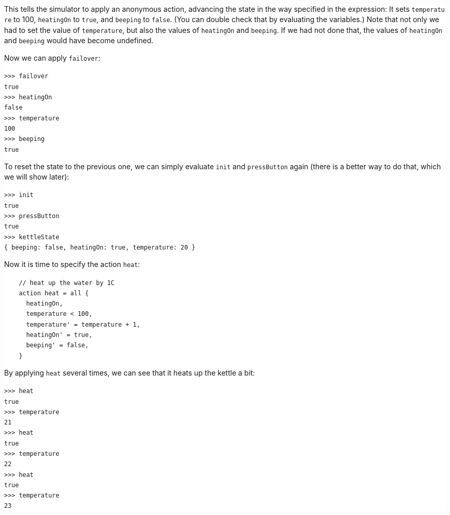 This tells the simulator to apply an anonymous action, advancing the state in
the way specified in the expression: It sets `temperature` to 100, `heatingOn` to
`true`, and `beeping` to `false`. (You can double check that by evaluating the
variables.) Note that not only we had to set the value of `temperature`, but
also the values of `heatingOn` and `beeping`. If we had not done that, the
values of `heatingOn` and `beeping` would have become undefined.

Now we can apply `failover`:

```bluespec ./repl/replTest.txt +=
>>> failover
true
>>> heatingOn
false
>>> temperature
100
>>> beeping
true
```

To reset the state to the previous one, we can simply evaluate `init` and
`pressButton` again (there is a better way to do that, which we will show
later):

```bluespec ./repl/replTest.txt +=
>>> init
true
>>> pressButton
true
>>> kettleState
{ beeping: false, heatingOn: true, temperature: 20 }
```

Now it is time to specify the action `heat`:

```bluespec "definitions" +=
    // heat up the water by 1C
    action heat = all {
      heatingOn,
      temperature < 100,
      temperature' = temperature + 1,
      heatingOn' = true,
      beeping' = false,
    }

```

By applying `heat` several times, we can see that it heats up the kettle a bit:

```bluespec ./repl/replTest.txt +=
>>> heat
true
>>> temperature
21
>>> heat
true
>>> temperature
22
>>> heat
true
>>> temperature
23
```
